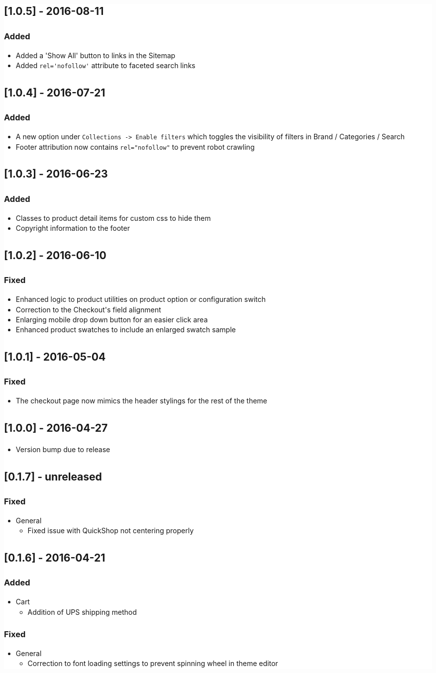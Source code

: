## [1.0.5] - 2016-08-11
### Added
- Added a 'Show All' button to links in the Sitemap
- Added `rel='nofollow'` attribute to faceted search links

## [1.0.4] - 2016-07-21
### Added
- A new option under `Collections -> Enable filters` which toggles the visibility of filters in Brand / Categories / Search
- Footer attribution now contains `rel="nofollow"` to prevent robot crawling

## [1.0.3] - 2016-06-23
### Added
- Classes to product detail items for custom css to hide them
- Copyright information to the footer

## [1.0.2] - 2016-06-10
### Fixed
- Enhanced logic to product utilities on product option or configuration switch
- Correction to the Checkout's field alignment
- Enlarging mobile drop down button for an easier click area
- Enhanced product swatches to include an enlarged swatch sample

## [1.0.1] - 2016-05-04
### Fixed
- The checkout page now mimics the header stylings for the rest of the theme

## [1.0.0] - 2016-04-27
- Version bump due to release

## [0.1.7] - unreleased
### Fixed
- General
    - Fixed issue with QuickShop not centering properly

## [0.1.6] - 2016-04-21
### Added
- Cart
    - Addition of UPS shipping method

### Fixed
- General
    - Correction to font loading settings to prevent spinning wheel in theme editor
